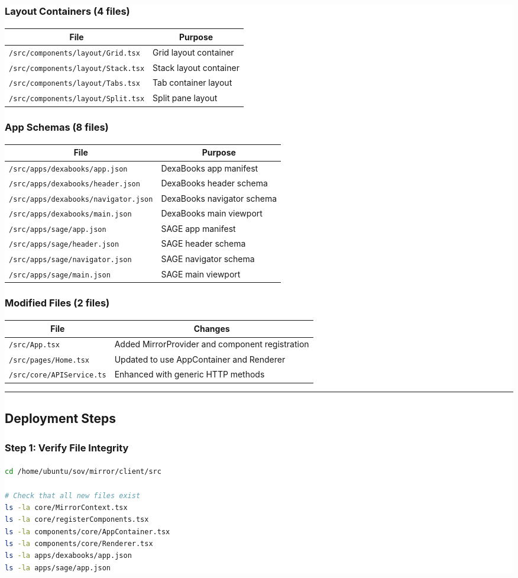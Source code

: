 ### Layout Containers (4 files)

| File | Purpose |
|------|---------|
| `/src/components/layout/Grid.tsx` | Grid layout container |
| `/src/components/layout/Stack.tsx` | Stack layout container |
| `/src/components/layout/Tabs.tsx` | Tab container layout |
| `/src/components/layout/Split.tsx` | Split pane layout |

### App Schemas (8 files)

| File | Purpose |
|------|---------|
| `/src/apps/dexabooks/app.json` | DexaBooks app manifest |
| `/src/apps/dexabooks/header.json` | DexaBooks header schema |
| `/src/apps/dexabooks/navigator.json` | DexaBooks navigator schema |
| `/src/apps/dexabooks/main.json` | DexaBooks main viewport |
| `/src/apps/sage/app.json` | SAGE app manifest |
| `/src/apps/sage/header.json` | SAGE header schema |
| `/src/apps/sage/navigator.json` | SAGE navigator schema |
| `/src/apps/sage/main.json` | SAGE main viewport |

### Modified Files (2 files)

| File | Changes |
|------|---------|
| `/src/App.tsx` | Added MirrorProvider and component registration |
| `/src/pages/Home.tsx` | Updated to use AppContainer and Renderer |
| `/src/core/APIService.ts` | Enhanced with generic HTTP methods |

---

## Deployment Steps

### Step 1: Verify File Integrity

```bash
cd /home/ubuntu/sov/mirror/client/src

# Check that all new files exist
ls -la core/MirrorContext.tsx
ls -la core/registerComponents.tsx
ls -la components/core/AppContainer.tsx
ls -la components/core/Renderer.tsx
ls -la apps/dexabooks/app.json
ls -la apps/sage/app.json
```
